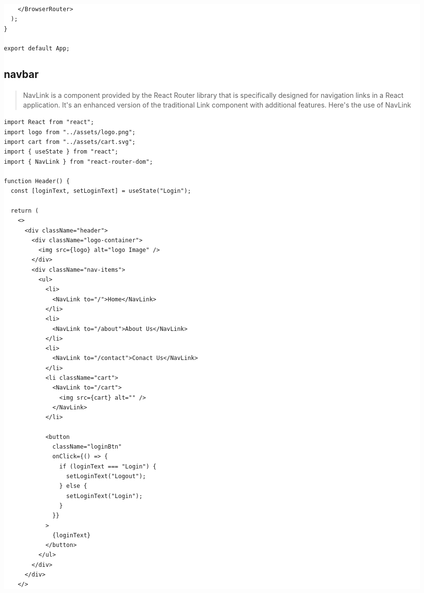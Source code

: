 ```
    </BrowserRouter>
  );
}

export default App;

```

## navbar

> NavLink is a component provided by the React Router library that is specifically designed for navigation links in a React application. It's an enhanced version of the traditional Link component with additional features. Here's the use of NavLink

```
import React from "react";
import logo from "../assets/logo.png";
import cart from "../assets/cart.svg";
import { useState } from "react";
import { NavLink } from "react-router-dom";

function Header() {
  const [loginText, setLoginText] = useState("Login");

  return (
    <>
      <div className="header">
        <div className="logo-container">
          <img src={logo} alt="logo Image" />
        </div>
        <div className="nav-items">
          <ul>
            <li>
              <NavLink to="/">Home</NavLink>
            </li>
            <li>
              <NavLink to="/about">About Us</NavLink>
            </li>
            <li>
              <NavLink to="/contact">Conact Us</NavLink>
            </li>
            <li className="cart">
              <NavLink to="/cart">
                <img src={cart} alt="" />
              </NavLink>
            </li>

            <button
              className="loginBtn"
              onClick={() => {
                if (loginText === "Login") {
                  setLoginText("Logout");
                } else {
                  setLoginText("Login");
                }
              }}
            >
              {loginText}
            </button>
          </ul>
        </div>
      </div>
    </>
```